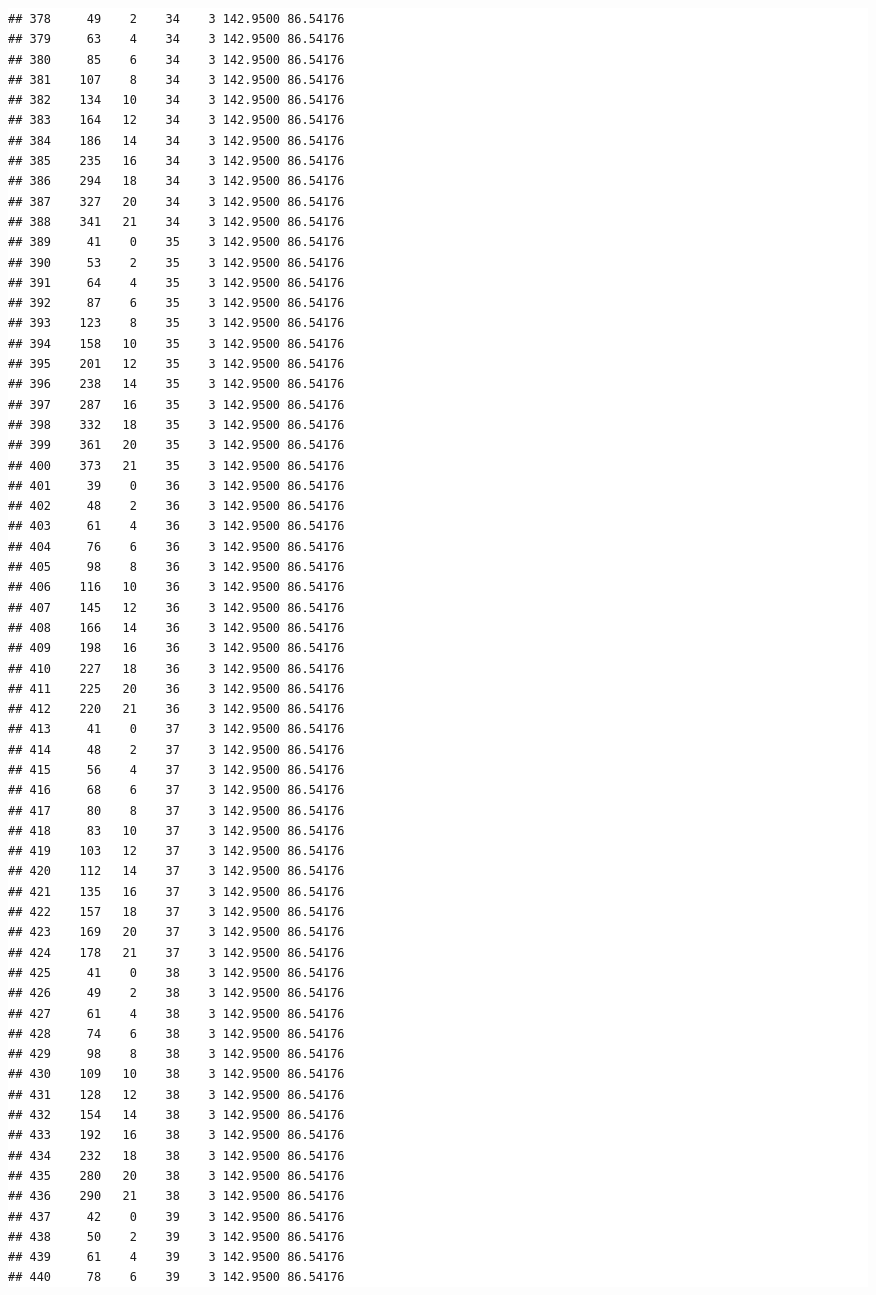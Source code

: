 ```
## 378     49    2    34    3 142.9500 86.54176
## 379     63    4    34    3 142.9500 86.54176
## 380     85    6    34    3 142.9500 86.54176
## 381    107    8    34    3 142.9500 86.54176
## 382    134   10    34    3 142.9500 86.54176
## 383    164   12    34    3 142.9500 86.54176
## 384    186   14    34    3 142.9500 86.54176
## 385    235   16    34    3 142.9500 86.54176
## 386    294   18    34    3 142.9500 86.54176
## 387    327   20    34    3 142.9500 86.54176
## 388    341   21    34    3 142.9500 86.54176
## 389     41    0    35    3 142.9500 86.54176
## 390     53    2    35    3 142.9500 86.54176
## 391     64    4    35    3 142.9500 86.54176
## 392     87    6    35    3 142.9500 86.54176
## 393    123    8    35    3 142.9500 86.54176
## 394    158   10    35    3 142.9500 86.54176
## 395    201   12    35    3 142.9500 86.54176
## 396    238   14    35    3 142.9500 86.54176
## 397    287   16    35    3 142.9500 86.54176
## 398    332   18    35    3 142.9500 86.54176
## 399    361   20    35    3 142.9500 86.54176
## 400    373   21    35    3 142.9500 86.54176
## 401     39    0    36    3 142.9500 86.54176
## 402     48    2    36    3 142.9500 86.54176
## 403     61    4    36    3 142.9500 86.54176
## 404     76    6    36    3 142.9500 86.54176
## 405     98    8    36    3 142.9500 86.54176
## 406    116   10    36    3 142.9500 86.54176
## 407    145   12    36    3 142.9500 86.54176
## 408    166   14    36    3 142.9500 86.54176
## 409    198   16    36    3 142.9500 86.54176
## 410    227   18    36    3 142.9500 86.54176
## 411    225   20    36    3 142.9500 86.54176
## 412    220   21    36    3 142.9500 86.54176
## 413     41    0    37    3 142.9500 86.54176
## 414     48    2    37    3 142.9500 86.54176
## 415     56    4    37    3 142.9500 86.54176
## 416     68    6    37    3 142.9500 86.54176
## 417     80    8    37    3 142.9500 86.54176
## 418     83   10    37    3 142.9500 86.54176
## 419    103   12    37    3 142.9500 86.54176
## 420    112   14    37    3 142.9500 86.54176
## 421    135   16    37    3 142.9500 86.54176
## 422    157   18    37    3 142.9500 86.54176
## 423    169   20    37    3 142.9500 86.54176
## 424    178   21    37    3 142.9500 86.54176
## 425     41    0    38    3 142.9500 86.54176
## 426     49    2    38    3 142.9500 86.54176
## 427     61    4    38    3 142.9500 86.54176
## 428     74    6    38    3 142.9500 86.54176
## 429     98    8    38    3 142.9500 86.54176
## 430    109   10    38    3 142.9500 86.54176
## 431    128   12    38    3 142.9500 86.54176
## 432    154   14    38    3 142.9500 86.54176
## 433    192   16    38    3 142.9500 86.54176
## 434    232   18    38    3 142.9500 86.54176
## 435    280   20    38    3 142.9500 86.54176
## 436    290   21    38    3 142.9500 86.54176
## 437     42    0    39    3 142.9500 86.54176
## 438     50    2    39    3 142.9500 86.54176
## 439     61    4    39    3 142.9500 86.54176
## 440     78    6    39    3 142.9500 86.54176
```